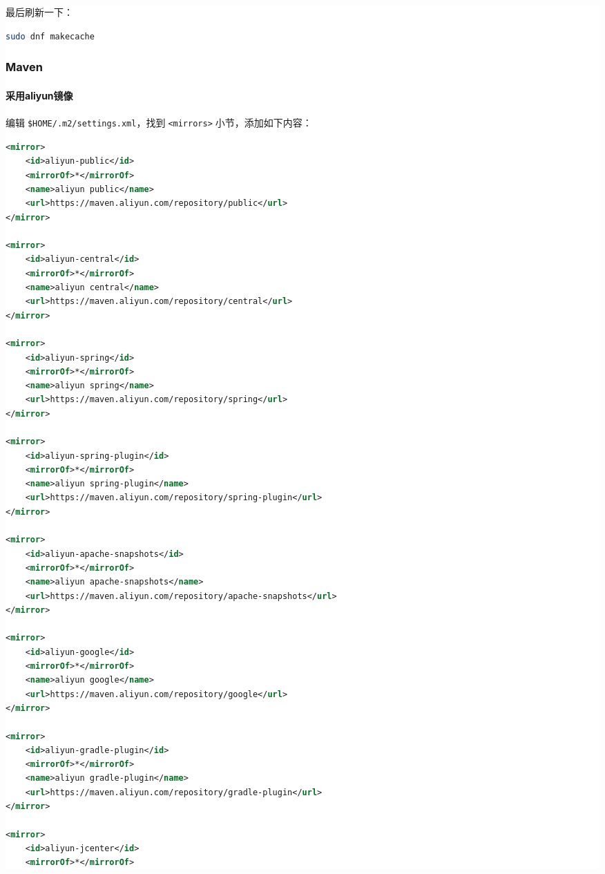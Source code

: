 最后刷新一下：

```bash
sudo dnf makecache
```

### Maven

#### 采用aliyun镜像

编辑 `$HOME/.m2/settings.xml`，找到 `<mirrors>` 小节，添加如下内容：

```xml
<mirror>
    <id>aliyun-public</id>
    <mirrorOf>*</mirrorOf>
    <name>aliyun public</name>
    <url>https://maven.aliyun.com/repository/public</url>
</mirror>

<mirror>
    <id>aliyun-central</id>
    <mirrorOf>*</mirrorOf>
    <name>aliyun central</name>
    <url>https://maven.aliyun.com/repository/central</url>
</mirror>

<mirror>
    <id>aliyun-spring</id>
    <mirrorOf>*</mirrorOf>
    <name>aliyun spring</name>
    <url>https://maven.aliyun.com/repository/spring</url>
</mirror>

<mirror>
    <id>aliyun-spring-plugin</id>
    <mirrorOf>*</mirrorOf>
    <name>aliyun spring-plugin</name>
    <url>https://maven.aliyun.com/repository/spring-plugin</url>
</mirror>

<mirror>
    <id>aliyun-apache-snapshots</id>
    <mirrorOf>*</mirrorOf>
    <name>aliyun apache-snapshots</name>
    <url>https://maven.aliyun.com/repository/apache-snapshots</url>
</mirror>

<mirror>
    <id>aliyun-google</id>
    <mirrorOf>*</mirrorOf>
    <name>aliyun google</name>
    <url>https://maven.aliyun.com/repository/google</url>
</mirror>

<mirror>
    <id>aliyun-gradle-plugin</id>
    <mirrorOf>*</mirrorOf>
    <name>aliyun gradle-plugin</name>
    <url>https://maven.aliyun.com/repository/gradle-plugin</url>
</mirror>

<mirror>
    <id>aliyun-jcenter</id>
    <mirrorOf>*</mirrorOf>
```